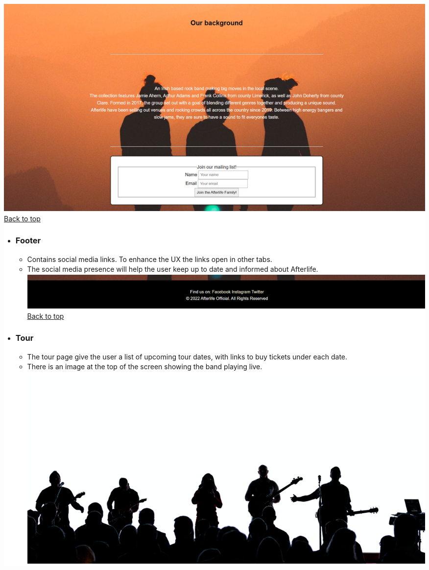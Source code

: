 ![Our Background image](assets/readme-assets/our-background.png)
[Back to top](<#contents>)

* ### Footer
    
    * Contains social media links. To enhance the UX the links open in other tabs.
    * The social media presence will help the user keep up to date and informed about Afterlife.    
![Footer image](assets/readme-assets/footer.png)
[Back to top](<#contents>)

* ### Tour

    * The tour page give the user a list of upcoming tour dates, with links to buy tickets under each date.
    * There is an image at the top of the screen showing the band playing live.
![Tour page image](assets/readme-assets/tour-screen.png)